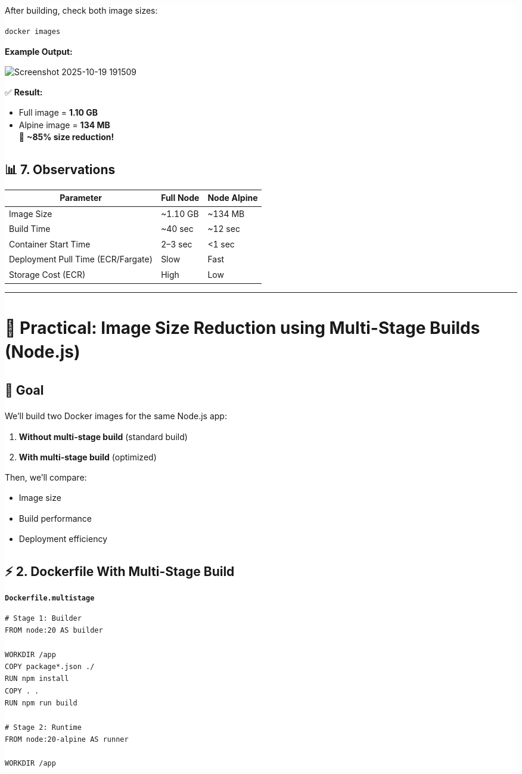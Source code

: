 After building, check both image sizes:
```
docker images
```
**Example Output:**

<img width="837" height="161" alt="Screenshot 2025-10-19 191509" src="https://github.com/user-attachments/assets/4cfc2237-fbf2-4e8a-b82f-2693e21a4463" />

✅ **Result:**

- Full image = **1.10 GB**
- Alpine image = **134 MB**  
    🎯 **~85% size reduction!**

## 📊 **7. Observations**

| Parameter                          | Full Node | Node Alpine |
| ---------------------------------- | --------- | ----------- |
| Image Size                         | ~1.10 GB  | ~134 MB     |
| Build Time                         | ~40 sec   | ~12 sec     |
| Container Start Time               | 2–3 sec   | <1 sec      |
| Deployment Pull Time (ECR/Fargate) | Slow      | Fast        |
| Storage Cost (ECR)                 | High      | Low         |

---
# 🧩 Practical: Image Size Reduction using Multi-Stage Builds (Node.js)

## 🎯 **Goal**

We’ll build two Docker images for the same Node.js app:

1. **Without multi-stage build** (standard build)
    
2. **With multi-stage build** (optimized)
    

Then, we’ll compare:

- Image size
    
- Build performance
    
- Deployment efficiency

## ⚡ **2. Dockerfile With Multi-Stage Build**

**`Dockerfile.multistage`**

```
# Stage 1: Builder
FROM node:20 AS builder

WORKDIR /app
COPY package*.json ./
RUN npm install
COPY . .
RUN npm run build

# Stage 2: Runtime
FROM node:20-alpine AS runner

WORKDIR /app
```